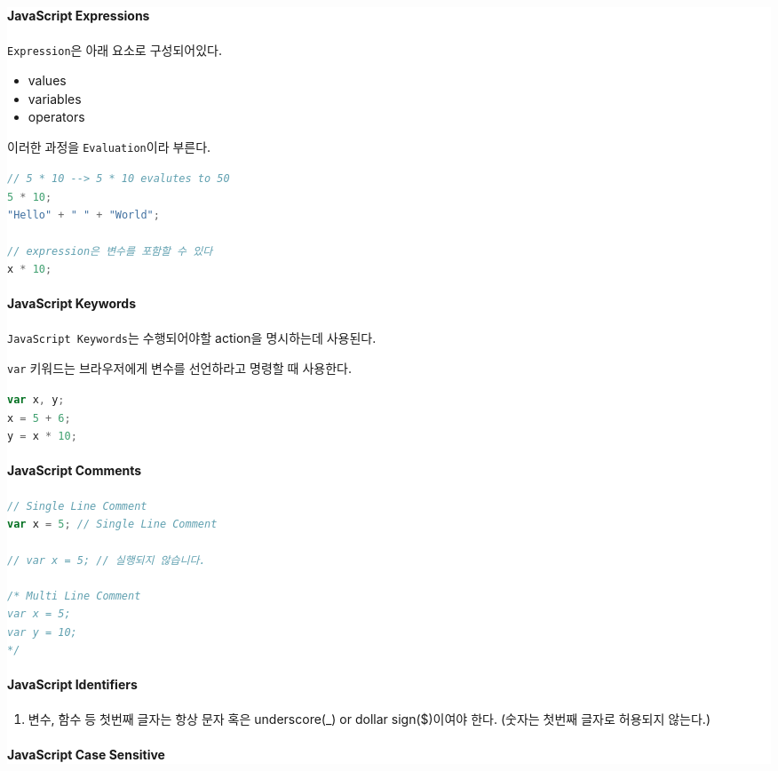 
#### JavaScript Expressions

`Expression`은 아래 요소로 구성되어있다.

- values
- variables
- operators

이러한 과정을 `Evaluation`이라 부른다.

```javascript
// 5 * 10 --> 5 * 10 evalutes to 50
5 * 10;
"Hello" + " " + "World";

// expression은 변수를 포함할 수 있다
x * 10;

```



#### JavaScript Keywords

`JavaScript Keywords`는 수행되어야할 action을 명시하는데 사용된다.

`var` 키워드는 브라우저에게 변수를 선언하라고 명령할 때 사용한다.

```javascript
var x, y;
x = 5 + 6;
y = x * 10;
```



#### JavaScript Comments

```javascript
// Single Line Comment
var x = 5; // Single Line Comment

// var x = 5; // 실행되지 않습니다.

/* Multi Line Comment
var x = 5;
var y = 10;
*/
```



#### JavaScript Identifiers

1. 변수, 함수 등 첫번째 글자는 항상 문자 혹은 underscore(_) or dollar sign($)이여야 한다. (숫자는 첫번째 글자로 허용되지 않는다.)



#### JavaScript Case Sensitive
